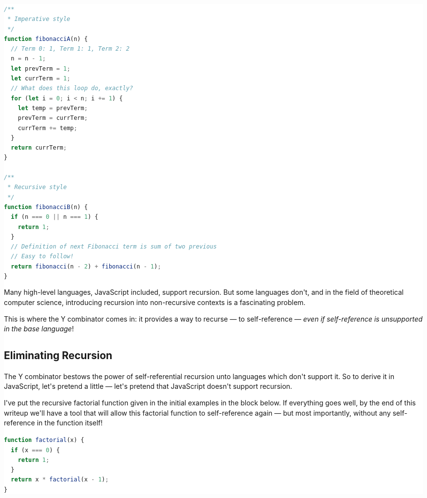 ```js
/**
 * Imperative style
 */
function fibonacciA(n) {
  // Term 0: 1, Term 1: 1, Term 2: 2
  n = n - 1;
  let prevTerm = 1;
  let currTerm = 1;
  // What does this loop do, exactly?
  for (let i = 0; i < n; i += 1) {
    let temp = prevTerm;
    prevTerm = currTerm;
    currTerm += temp;
  }
  return currTerm;
}

/**
 * Recursive style
 */
function fibonacciB(n) {
  if (n === 0 || n === 1) {
    return 1;
  }
  // Definition of next Fibonacci term is sum of two previous
  // Easy to follow!
  return fibonacci(n - 2) + fibonacci(n - 1);
}
```

Many high-level languages, JavaScript included, support recursion. But some languages don't, and in the field of theoretical computer science, introducing recursion into non-recursive contexts is a fascinating problem.

This is where the Y combinator comes in: it provides a way to recurse &mdash; to self-reference &mdash; _even if self-reference is unsupported in the base language_!

## Eliminating Recursion

The Y combinator bestows the power of self-referential recursion unto languages which don't support it. So to derive it in JavaScript, let's pretend a little &mdash; let's pretend that JavaScript doesn't support recursion.

I've put the recursive factorial function given in the initial examples in the block below. If everything goes well, by the end of this writeup we'll have a tool that will allow this factorial function to self-reference again &mdash; but most importantly, without any self-reference in the function itself!

```js
function factorial(x) {
  if (x === 0) {
    return 1;
  }
  return x * factorial(x - 1);
}
```
